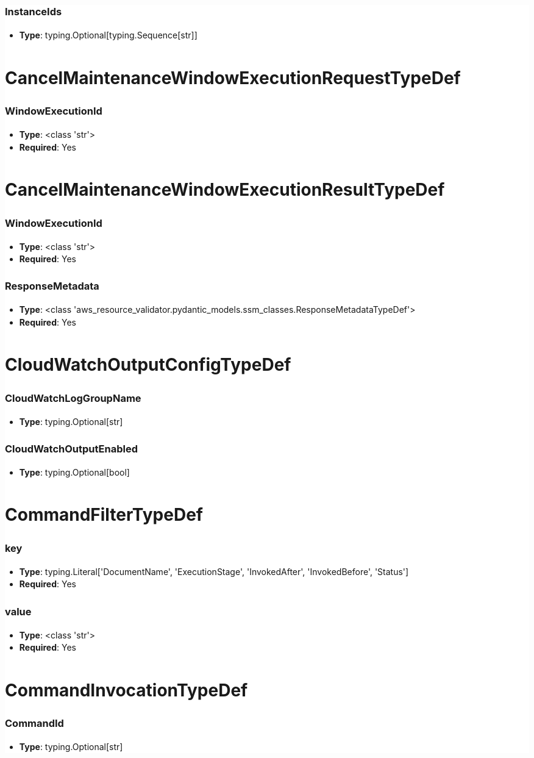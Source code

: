 ### InstanceIds
- **Type**: typing.Optional[typing.Sequence[str]]


# CancelMaintenanceWindowExecutionRequestTypeDef

### WindowExecutionId
- **Type**: <class 'str'>
- **Required**: Yes


# CancelMaintenanceWindowExecutionResultTypeDef

### WindowExecutionId
- **Type**: <class 'str'>
- **Required**: Yes

### ResponseMetadata
- **Type**: <class 'aws_resource_validator.pydantic_models.ssm_classes.ResponseMetadataTypeDef'>
- **Required**: Yes


# CloudWatchOutputConfigTypeDef

### CloudWatchLogGroupName
- **Type**: typing.Optional[str]

### CloudWatchOutputEnabled
- **Type**: typing.Optional[bool]


# CommandFilterTypeDef

### key
- **Type**: typing.Literal['DocumentName', 'ExecutionStage', 'InvokedAfter', 'InvokedBefore', 'Status']
- **Required**: Yes

### value
- **Type**: <class 'str'>
- **Required**: Yes


# CommandInvocationTypeDef

### CommandId
- **Type**: typing.Optional[str]
